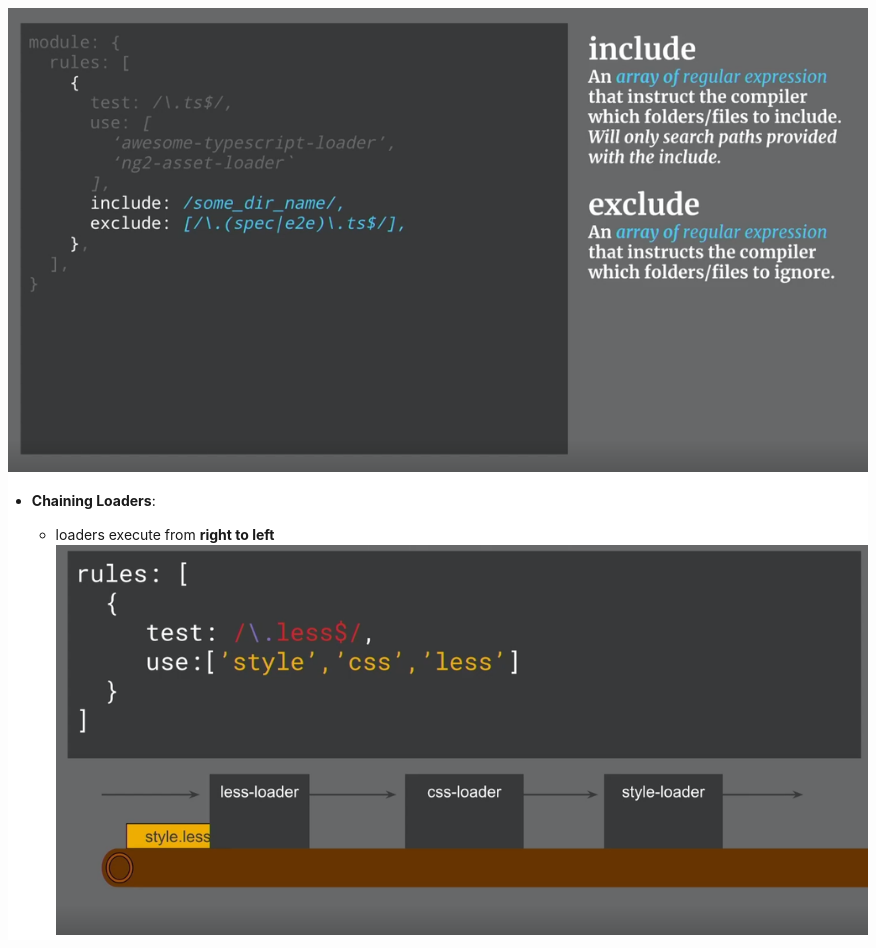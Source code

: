   ![webpack-loader](./img/webpack-loader3.png)

- **Chaining Loaders**:

  - loaders execute from **right to left**
    ![webpack-loader](./img/webpack-loader4.png)
